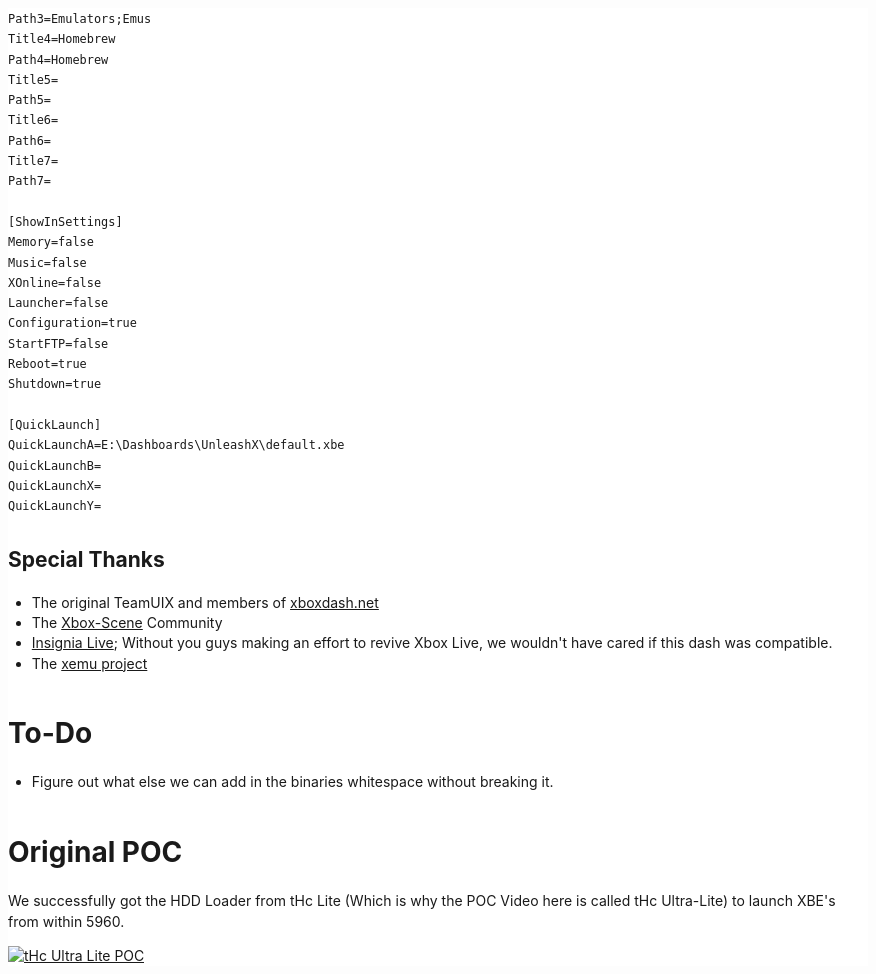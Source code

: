 ```
Path3=Emulators;Emus
Title4=Homebrew
Path4=Homebrew
Title5=
Path5=
Title6=
Path6=
Title7=
Path7=

[ShowInSettings]
Memory=false
Music=false
XOnline=false
Launcher=false
Configuration=true
StartFTP=false
Reboot=true
Shutdown=true

[QuickLaunch]
QuickLaunchA=E:\Dashboards\UnleashX\default.xbe
QuickLaunchB=
QuickLaunchX=
QuickLaunchY=

```

## Special Thanks
* The original TeamUIX and members of [xboxdash.net](https://web.archive.org/web/20041204190858/http://xboxdash.net)
* The [Xbox-Scene](https://xbox-scene.info) Community
* [Insignia Live](https://insignia.live); Without you guys making an effort to revive Xbox Live, we wouldn't have cared if this dash was compatible.
* The [xemu project](https://github.com/mborgerson/xemu)

# To-Do

* Figure out what else we can add in the binaries whitespace without breaking it.

# Original POC

We successfully got the HDD Loader from tHc Lite (Which is why the POC Video here is called tHc Ultra-Lite) to launch XBE's from within 5960.

[![tHc Ultra Lite POC](http://img.youtube.com/vi/IlFVf--V0Ac/0.jpg)](https://www.youtube.com/watch?v=IlFVf--V0Ac)
